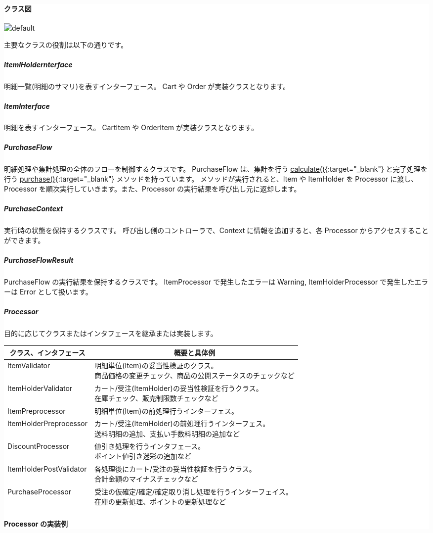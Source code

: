 #### クラス図

![default](https://user-images.githubusercontent.com/8196725/28611146-c9c6f83c-7225-11e7-9591-dc2e0e154cf5.png)

主要なクラスの役割は以下の通りです。

##### ItemIHoldernterface

明細一覧(明細のサマリ)を表すインターフェース。
Cart や Order が実装クラスとなります。

##### ItemInterface

明細を表すインターフェース。
CartItem や OrderItem が実装クラスとなります。

##### PurchaseFlow

明細処理や集計処理の全体のフローを制御するクラスです。
PurchaseFlow は、集計を行う [calculate()](https://github.com/EC-CUBE/ec-cube/pull/2424/files#diff-1d9b0d44b6269dc98b5c09f331ff0c41R48){:target="_blank"} と完了処理を行う [purchase()](https://github.com/EC-CUBE/ec-cube/pull/2424/files#diff-1d9b0d44b6269dc98b5c09f331ff0c41R80){:target="_blank"} メソッドを持っています。
メソッドが実行されると、Item や ItemHolder を Processor に渡し、Processor を順次実行していきます。また、Processor の実行結果を呼び出し元に返却します。

##### PurchaseContext

実行時の状態を保持するクラスです。
呼び出し側のコントローラで、Context に情報を追加すると、各 Processor からアクセスすることができます。

##### PurchaseFlowResult

PurchaseFlow の実行結果を保持するクラスです。
ItemProcessor で発生したエラーは Warning, ItemHolderProcessor で発生したエラーは Error として扱います。

##### Processor

目的に応じてクラスまたはインタフェースを継承または実装します。


| クラス、インタフェース      | 概要と具体例                                              |
|-------------------------|--------------------------------------------------|
| ItemValidator           | 明細単位(Item)の妥当性検証のクラス。<br>商品価格の変更チェック、商品の公開ステータスのチェックなど |
| ItemHolderValidator     | カート/受注(ItemHolder)の妥当性検証を行うクラス。<br>在庫チェック、販売制限数チェックなど |
| ItemPreprocessor        | 明細単位(Item)の前処理行うインターフェス。 |
| ItemHolderPreprocessor  | カート/受注(ItemHolder)の前処理行うインターフェス。<br>送料明細の追加、支払い手数料明細の追加など |
| DiscountProcessor       | 値引き処理を行うインタフェース。<br>ポイント値引き迷彩の追加など |
| ItemHolderPostValidator | 各処理後にカート/受注の妥当性検証を行うクラス。<br>合計金額のマイナスチェックなど |
| PurchaseProcessor       | 受注の仮確定/確定/確定取り消し処理を行うインターフェイス。<br>在庫の更新処理、ポイントの更新処理など |

####  Processor の実装例

